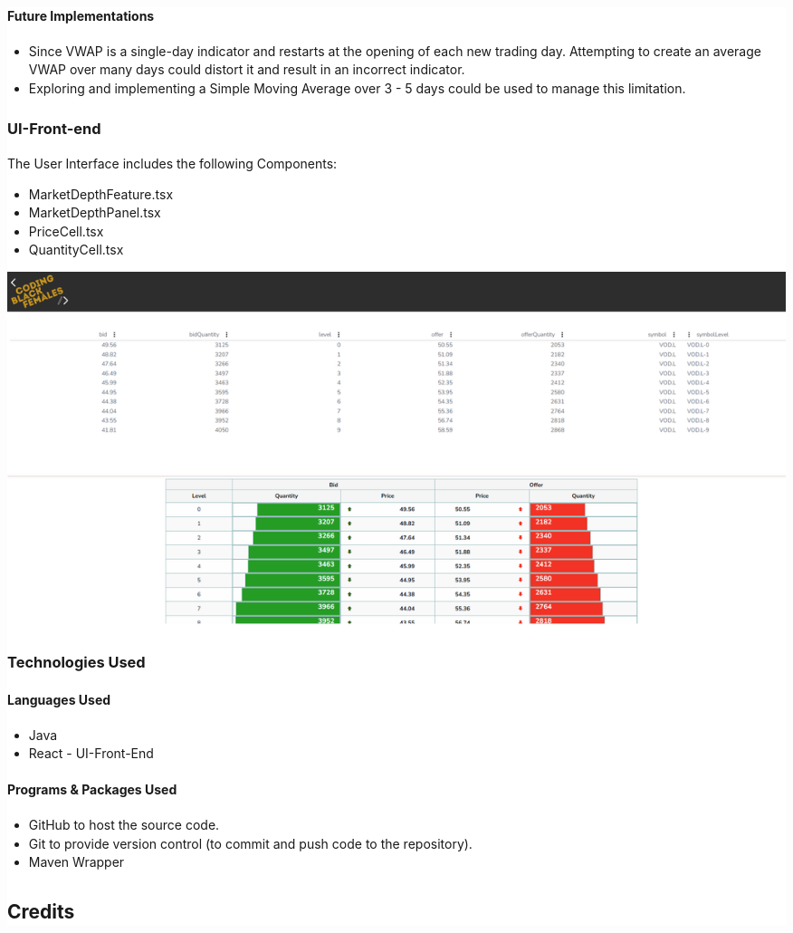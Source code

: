 
#### Future Implementations
- Since VWAP is a single-day indicator and restarts at the opening of each new trading day.
Attempting to create an average VWAP over many days could distort it and result in an incorrect indicator. 
- Exploring and implementing a Simple Moving Average over 3 - 5 days could be used to manage this limitation.

### UI-Front-end
The User Interface includes the following Components:
* MarketDepthFeature.tsx
* MarketDepthPanel.tsx
* PriceCell.tsx
* QuantityCell.tsx

![User Interface](./READMEimages/ui-front-end.png)

### Technologies Used

#### Languages Used
* Java
* React - UI-Front-End

#### Programs & Packages Used

- GitHub to host the source code.
- Git to provide version control (to commit and push code to the repository).
- Maven Wrapper

## Credits

